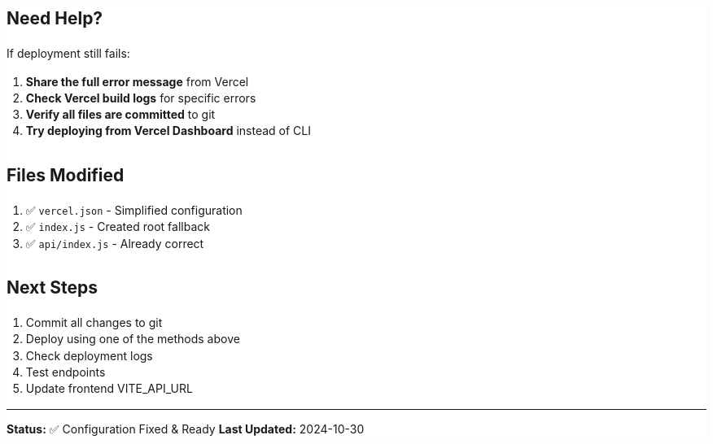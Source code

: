 ## Need Help?

If deployment still fails:

1. **Share the full error message** from Vercel
2. **Check Vercel build logs** for specific errors
3. **Verify all files are committed** to git
4. **Try deploying from Vercel Dashboard** instead of CLI

## Files Modified

1. ✅ `vercel.json` - Simplified configuration
2. ✅ `index.js` - Created root fallback
3. ✅ `api/index.js` - Already correct

## Next Steps

1. Commit all changes to git
2. Deploy using one of the methods above
3. Check deployment logs
4. Test endpoints
5. Update frontend VITE_API_URL

---

**Status:** ✅ Configuration Fixed & Ready
**Last Updated:** 2024-10-30
